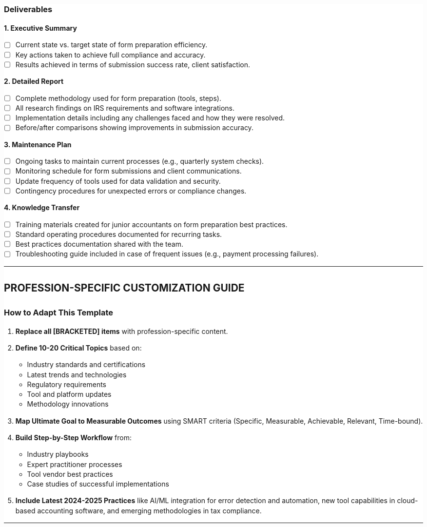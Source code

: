 ### Deliverables

**1. Executive Summary**
- [ ] Current state vs. target state of form preparation efficiency.
- [ ] Key actions taken to achieve full compliance and accuracy.
- [ ] Results achieved in terms of submission success rate, client satisfaction.

**2. Detailed Report**
- [ ] Complete methodology used for form preparation (tools, steps).
- [ ] All research findings on IRS requirements and software integrations.
- [ ] Implementation details including any challenges faced and how they were resolved.
- [ ] Before/after comparisons showing improvements in submission accuracy.

**3. Maintenance Plan**
- [ ] Ongoing tasks to maintain current processes (e.g., quarterly system checks).
- [ ] Monitoring schedule for form submissions and client communications.
- [ ] Update frequency of tools used for data validation and security.
- [ ] Contingency procedures for unexpected errors or compliance changes.

**4. Knowledge Transfer**
- [ ] Training materials created for junior accountants on form preparation best practices.
- [ ] Standard operating procedures documented for recurring tasks.
- [ ] Best practices documentation shared with the team.
- [ ] Troubleshooting guide included in case of frequent issues (e.g., payment processing failures).

---

## PROFESSION-SPECIFIC CUSTOMIZATION GUIDE

### How to Adapt This Template

1. **Replace all [BRACKETED] items** with profession-specific content.
2. **Define 10-20 Critical Topics** based on:
   - Industry standards and certifications
   - Latest trends and technologies
   - Regulatory requirements
   - Tool and platform updates
   - Methodology innovations

3. **Map Ultimate Goal to Measurable Outcomes** using SMART criteria (Specific, Measurable, Achievable, Relevant, Time-bound).
4. **Build Step-by-Step Workflow** from:
   - Industry playbooks
   - Expert practitioner processes
   - Tool vendor best practices
   - Case studies of successful implementations

5. **Include Latest 2024-2025 Practices** like AI/ML integration for error detection and automation, new tool capabilities in cloud-based accounting software, and emerging methodologies in tax compliance.

---
